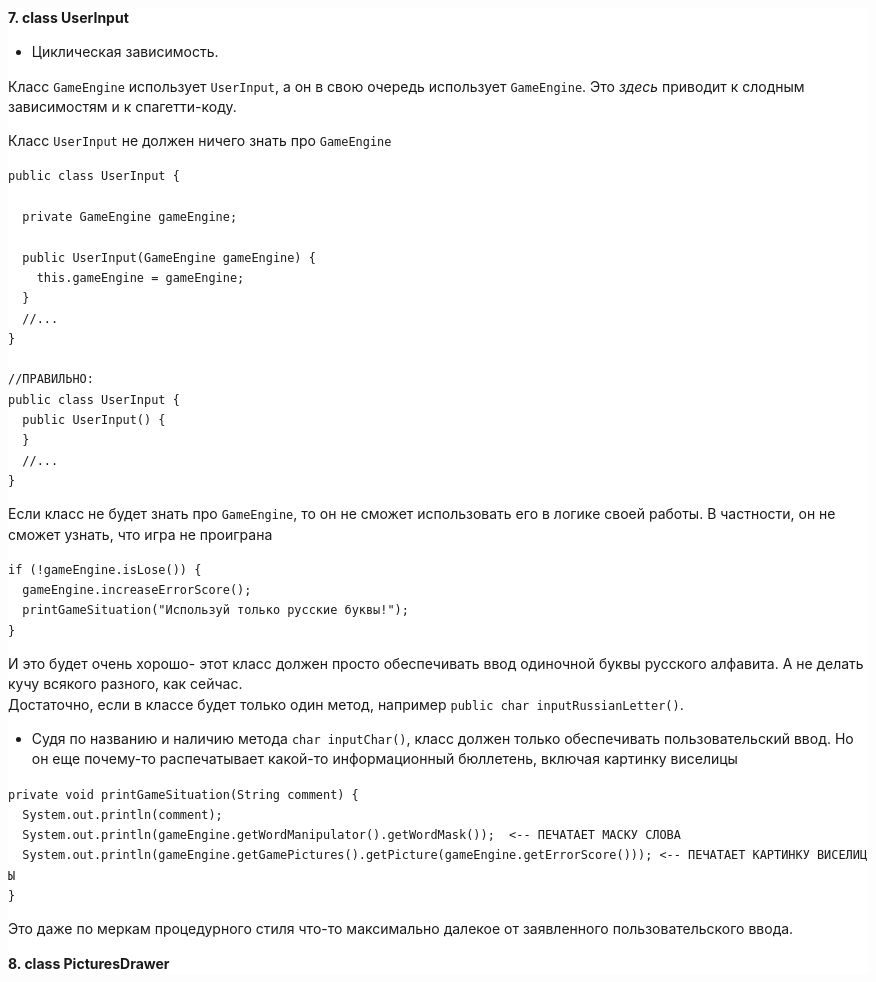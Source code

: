 **7. class UserInput**

- Циклическая зависимость. 

Класс `GameEngine` использует `UserInput`, а он в свою очередь использует `GameEngine`. 
Это *здесь* приводит к слодным зависимостям и к спагетти-коду. 

Класс `UserInput` не должен ничего знать про `GameEngine`
```
public class UserInput {

  private GameEngine gameEngine;

  public UserInput(GameEngine gameEngine) {
    this.gameEngine = gameEngine;
  }
  //...
}

//ПРАВИЛЬНО:
public class UserInput {
  public UserInput() {
  }
  //...
}
```

Если класс не будет знать про `GameEngine`, то он не сможет использовать его в логике своей работы. В частности, он не сможет узнать, что игра не проиграна
```
if (!gameEngine.isLose()) {
  gameEngine.increaseErrorScore();
  printGameSituation("Используй только русские буквы!");
}
```
И это будет очень хорошо- этот класс должен просто обеспечивать ввод одиночной буквы русского алфавита. А не делать кучу всякого разного, как сейчас.  
Достаточно, если в классе будет только один метод, например `public char inputRussianLetter()`.

- Судя по названию и наличию метода `char inputChar()`, класс должен только обеспечивать пользовательский ввод. Но он еще почему-то распечатывает какой-то информационный бюллетень, включая картинку виселицы
```
private void printGameSituation(String comment) {
  System.out.println(comment);  
  System.out.println(gameEngine.getWordManipulator().getWordMask());  <-- ПЕЧАТАЕТ МАСКУ СЛОВА
  System.out.println(gameEngine.getGamePictures().getPicture(gameEngine.getErrorScore())); <-- ПЕЧАТАЕТ КАРТИНКУ ВИСЕЛИЦЫ
}
```
Это даже по меркам процедурного стиля что-то максимально далекое от заявленного пользовательского ввода.

**8. class PicturesDrawer**
